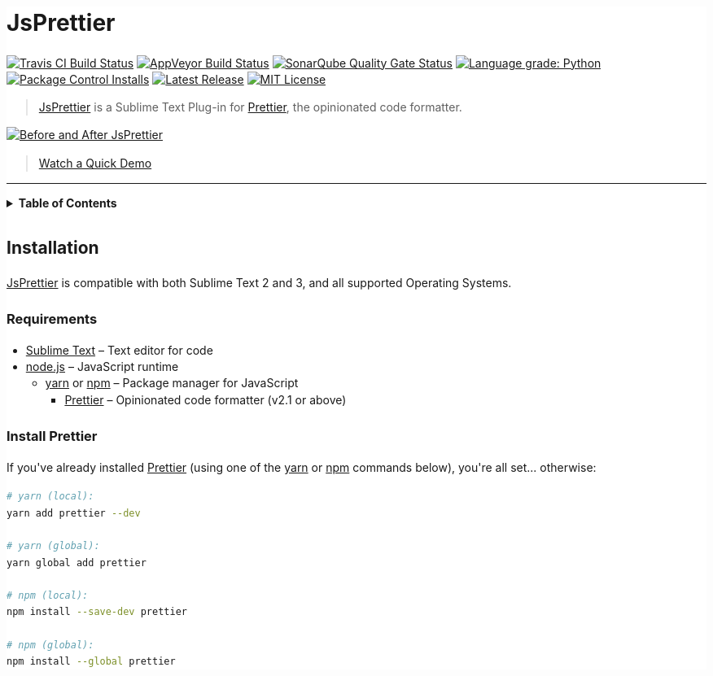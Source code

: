 # JsPrettier

[![Travis CI Build Status](https://travis-ci.com/jonlabelle/SublimeJsPrettier.svg?branch=master)](https://travis-ci.com/jonlabelle/SublimeJsPrettier)
[![AppVeyor Build Status](https://ci.appveyor.com/api/projects/status/ta7379jk57cdwu76/branch/master?svg=true)](https://ci.appveyor.com/project/jonlabelle/sublimejsprettier/branch/master)
[![SonarQube Quality Gate Status](https://sonarcloud.io/api/project_badges/measure?project=org.jonlabelle-github%3ASublimeJsPrettier&metric=alert_status)](https://sonarcloud.io/dashboard/index/org.jonlabelle-github:SublimeJsPrettier)
[![Language grade: Python](https://img.shields.io/lgtm/grade/python/g/jonlabelle/SublimeJsPrettier.svg?logo=lgtm&logoWidth=18)](https://lgtm.com/projects/g/jonlabelle/SublimeJsPrettier/context:python)
[![Package Control Installs](https://img.shields.io/packagecontrol/dt/JsPrettier.svg?label=installs)](https://packagecontrol.io/packages/JsPrettier)
[![Latest Release](https://img.shields.io/github/tag/jonlabelle/SublimeJsPrettier.svg?label=version)](https://github.com/jonlabelle/SublimeJsPrettier/releases)
[![MIT License](https://img.shields.io/badge/License-MIT-blue.svg)](https://github.com/jonlabelle/SublimeJsPrettier/blob/master/LICENSE.txt)

> [JsPrettier] is a Sublime Text Plug-in for [Prettier], the opinionated code
> formatter.

[![Before and After JsPrettier](https://github.com/jonlabelle/SublimeJsPrettier/blob/master/screenshots/before_and_after.gif?raw=true)](https://github.com/jonlabelle/SublimeJsPrettier/blob/master/screenshots/demo.gif)

> [Watch a Quick Demo]

---

<details><summary><strong>Table of Contents</strong></summary></details>

## Installation

[JsPrettier] is compatible with both Sublime Text 2 and 3, and all supported
Operating Systems.

### Requirements

- [Sublime Text] – Text editor for code
- [node.js] – JavaScript runtime
    - [yarn] or [npm] – Package manager for JavaScript
        - [Prettier] – Opinionated code formatter (v2.1 or above)

### Install Prettier

If you've already installed [Prettier] \(using one of the [yarn] or [npm]
commands below\), you're all set... otherwise:

```bash
# yarn (local):
yarn add prettier --dev

# yarn (global):
yarn global add prettier

# npm (local):
npm install --save-dev prettier

# npm (global):
npm install --global prettier
```


[Watch a Quick Demo]: https://github.com/jonlabelle/SublimeJsPrettier/blob/master/screenshots/demo.gif
[Prettier]: https://prettier.io
[Prettier API section]: https://github.com/prettier/prettier#api
[Prettier CLI]: https://github.com/prettier/prettier#cli
[Package Control]: https://packagecontrol.io/packages/JsPrettier
[Sublime Text]: https://www.sublimetext.com
[JsPrettier]: https://github.com/jonlabelle/SublimeJsPrettier
[node.js]: https://nodejs.org
[project-level settings]: https://sublime-text-unofficial-documentation.readthedocs.io/en/latest/reference/projects.html
[tab_size]: https://sublime-text-unofficial-documentation.readthedocs.io/en/latest/reference/settings.html#whitespace-and-indentation
[***translate_tabs_to_spaces***]: https://sublime-text-unofficial-documentation.readthedocs.io/en/latest/reference/settings.html#whitespace-and-indentation
[installed globally]: #install-prettier
[yarn]: https://yarnpkg.com
[npm]: https://www.npmjs.com
[nvm]: https://github.com/creationix/nvm
[zip file]: https://github.com/jonlabelle/SublimeJsPrettier/archive/master.zip
[Sublime Text Packages directory]: #default-st-paths
[Sublime Text Console]: https://sublime-text-unofficial-documentation.readthedocs.io/en/latest/basic_concepts.html#sublime-text-is-programmable
[custom key binding]: https://sublime-text-unofficial-documentation.readthedocs.io/en/latest/customization/key_bindings.html
[Prettier Configuration files]: https://prettier.io/docs/en/configuration.html
[issue template]: https://github.com/jonlabelle/SublimeJsPrettier/blob/master/.github/ISSUE_TEMPLATE/bug_report.md
[Changelog]: https://github.com/jonlabelle/SublimeJsPrettier/blob/master/CHANGELOG.md
[MIT License]: https://github.com/jonlabelle/SublimeJsPrettier/blob/master/LICENSE.txt
[doc page]: https://prettier.io/docs/en/options.html
[`--ignore-path`]: https://prettier.io/docs/en/cli.html#ignore-path
[whitespace-sensitive formatting]: https://prettier.io/blog/2018/11/07/1.15.0.html#whitespace-sensitive-formatting
[`parser`]: https://prettier.io/docs/en/options.html#parser
[`--loglevel`]: https://prettier.io/docs/en/cli.html#loglevel
[Prettier PHP]: https://github.com/prettier/plugin-php
[open a new issue]: https://github.com/jonlabelle/SublimeJsPrettier/issues/
[Prettier v1.17+]: https://prettier.io/blog/2019/04/12/1.17.0.html
[seen below]: #example-sublime-text-project-file "See the Sublime Text project file example"
[add your own]: #custom-key-binding "See how to add a custom key binding to run Prettier"
[\.editorconfig]: https://editorconfig.org/